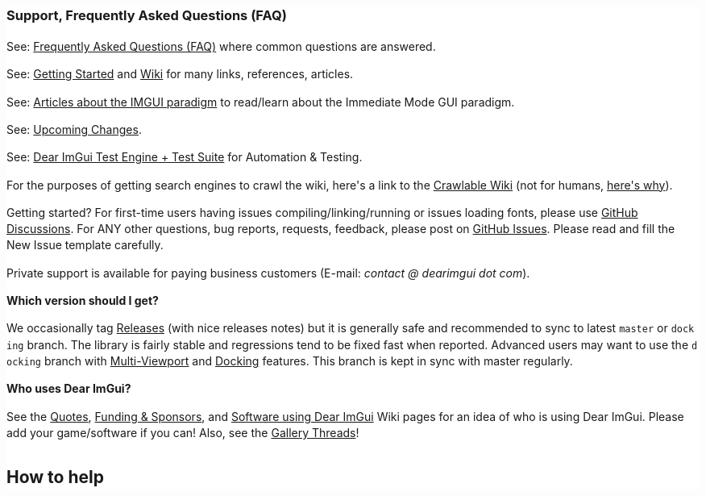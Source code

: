 ### Support, Frequently Asked Questions (FAQ)

See: [Frequently Asked Questions (FAQ)](https://github.com/ocornut/imgui/blob/master/docs/FAQ.md) where common questions
are answered.

See: [Getting Started](https://github.com/ocornut/imgui/wiki/Getting-Started)
and [Wiki](https://github.com/ocornut/imgui/wiki) for many links, references, articles.

See: [Articles about the IMGUI paradigm](https://github.com/ocornut/imgui/wiki#about-the-imgui-paradigm) to read/learn
about the Immediate Mode GUI paradigm.

See: [Upcoming Changes](https://github.com/ocornut/imgui/wiki/Upcoming-Changes).

See: [Dear ImGui Test Engine + Test Suite](https://github.com/ocornut/imgui_test_engine) for Automation & Testing.

For the purposes of getting search engines to crawl the wiki, here's a link to
the [Crawlable Wiki](https://github-wiki-see.page/m/ocornut/imgui/wiki) (not for
humans, [here's why](https://github-wiki-see.page/)).

Getting started? For first-time users having issues compiling/linking/running or issues loading fonts, please
use [GitHub Discussions](https://github.com/ocornut/imgui/discussions). For ANY other questions, bug reports, requests,
feedback, please post on [GitHub Issues](https://github.com/ocornut/imgui/issues). Please read and fill the New Issue
template carefully.

Private support is available for paying business customers (E-mail: _contact @ dearimgui dot com_).

**Which version should I get?**

We occasionally tag [Releases](https://github.com/ocornut/imgui/releases) (with nice releases notes) but it is generally
safe and recommended to sync to latest `master` or `docking` branch. The library is fairly stable and regressions tend
to be fixed fast when reported. Advanced users may want to use the `docking` branch
with [Multi-Viewport](https://github.com/ocornut/imgui/wiki/Multi-Viewports)
and [Docking](https://github.com/ocornut/imgui/wiki/Docking) features. This branch is kept in sync with master
regularly.

**Who uses Dear ImGui?**

See
the [Quotes](https://github.com/ocornut/imgui/wiki/Quotes), [Funding & Sponsors](https://github.com/ocornut/imgui/wiki/Funding),
and [Software using Dear ImGui](https://github.com/ocornut/imgui/wiki/Software-using-dear-imgui) Wiki pages for an idea
of who is using Dear ImGui. Please add your game/software if you can! Also, see
the [Gallery Threads](https://github.com/ocornut/imgui/issues?q=label%3Agallery)!

How to help
-----------
